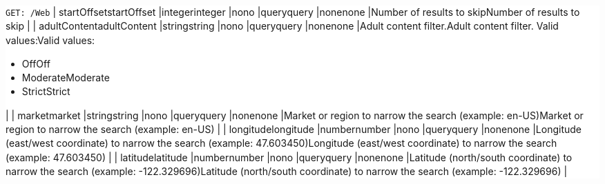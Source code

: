```GET: /Web```
| <span data-ttu-id="76fb1-301">startOffset</span><span class="sxs-lookup"><span data-stu-id="76fb1-301">startOffset</span></span> |<span data-ttu-id="76fb1-302">integer</span><span class="sxs-lookup"><span data-stu-id="76fb1-302">integer</span></span> |<span data-ttu-id="76fb1-303">no</span><span class="sxs-lookup"><span data-stu-id="76fb1-303">no</span></span> |<span data-ttu-id="76fb1-304">query</span><span class="sxs-lookup"><span data-stu-id="76fb1-304">query</span></span> |<span data-ttu-id="76fb1-305">none</span><span class="sxs-lookup"><span data-stu-id="76fb1-305">none</span></span> |<span data-ttu-id="76fb1-306">Number of results to skip</span><span class="sxs-lookup"><span data-stu-id="76fb1-306">Number of results to skip</span></span> |
| <span data-ttu-id="76fb1-307">adultContent</span><span class="sxs-lookup"><span data-stu-id="76fb1-307">adultContent</span></span> |<span data-ttu-id="76fb1-308">string</span><span class="sxs-lookup"><span data-stu-id="76fb1-308">string</span></span> |<span data-ttu-id="76fb1-309">no</span><span class="sxs-lookup"><span data-stu-id="76fb1-309">no</span></span> |<span data-ttu-id="76fb1-310">query</span><span class="sxs-lookup"><span data-stu-id="76fb1-310">query</span></span> |<span data-ttu-id="76fb1-311">none</span><span class="sxs-lookup"><span data-stu-id="76fb1-311">none</span></span> |<span data-ttu-id="76fb1-312">Adult content filter.</span><span class="sxs-lookup"><span data-stu-id="76fb1-312">Adult content filter.</span></span> <span data-ttu-id="76fb1-313">Valid values:</span><span class="sxs-lookup"><span data-stu-id="76fb1-313">Valid values:</span></span> <ul><li><span data-ttu-id="76fb1-314">Off</span><span class="sxs-lookup"><span data-stu-id="76fb1-314">Off</span></span></li><li><span data-ttu-id="76fb1-315">Moderate</span><span class="sxs-lookup"><span data-stu-id="76fb1-315">Moderate</span></span></li><li><span data-ttu-id="76fb1-316">Strict</span><span class="sxs-lookup"><span data-stu-id="76fb1-316">Strict</span></span></li></ul> |
| <span data-ttu-id="76fb1-317">market</span><span class="sxs-lookup"><span data-stu-id="76fb1-317">market</span></span> |<span data-ttu-id="76fb1-318">string</span><span class="sxs-lookup"><span data-stu-id="76fb1-318">string</span></span> |<span data-ttu-id="76fb1-319">no</span><span class="sxs-lookup"><span data-stu-id="76fb1-319">no</span></span> |<span data-ttu-id="76fb1-320">query</span><span class="sxs-lookup"><span data-stu-id="76fb1-320">query</span></span> |<span data-ttu-id="76fb1-321">none</span><span class="sxs-lookup"><span data-stu-id="76fb1-321">none</span></span> |<span data-ttu-id="76fb1-322">Market or region to narrow the search (example: en-US)</span><span class="sxs-lookup"><span data-stu-id="76fb1-322">Market or region to narrow the search (example: en-US)</span></span> |
| <span data-ttu-id="76fb1-323">longitude</span><span class="sxs-lookup"><span data-stu-id="76fb1-323">longitude</span></span> |<span data-ttu-id="76fb1-324">number</span><span class="sxs-lookup"><span data-stu-id="76fb1-324">number</span></span> |<span data-ttu-id="76fb1-325">no</span><span class="sxs-lookup"><span data-stu-id="76fb1-325">no</span></span> |<span data-ttu-id="76fb1-326">query</span><span class="sxs-lookup"><span data-stu-id="76fb1-326">query</span></span> |<span data-ttu-id="76fb1-327">none</span><span class="sxs-lookup"><span data-stu-id="76fb1-327">none</span></span> |<span data-ttu-id="76fb1-328">Longitude (east/west coordinate) to narrow the search (example: 47.603450)</span><span class="sxs-lookup"><span data-stu-id="76fb1-328">Longitude (east/west coordinate) to narrow the search (example: 47.603450)</span></span> |
| <span data-ttu-id="76fb1-329">latitude</span><span class="sxs-lookup"><span data-stu-id="76fb1-329">latitude</span></span> |<span data-ttu-id="76fb1-330">number</span><span class="sxs-lookup"><span data-stu-id="76fb1-330">number</span></span> |<span data-ttu-id="76fb1-331">no</span><span class="sxs-lookup"><span data-stu-id="76fb1-331">no</span></span> |<span data-ttu-id="76fb1-332">query</span><span class="sxs-lookup"><span data-stu-id="76fb1-332">query</span></span> |<span data-ttu-id="76fb1-333">none</span><span class="sxs-lookup"><span data-stu-id="76fb1-333">none</span></span> |<span data-ttu-id="76fb1-334">Latitude (north/south coordinate) to narrow the search (example: -122.329696)</span><span class="sxs-lookup"><span data-stu-id="76fb1-334">Latitude (north/south coordinate) to narrow the search (example: -122.329696)</span></span> |
```